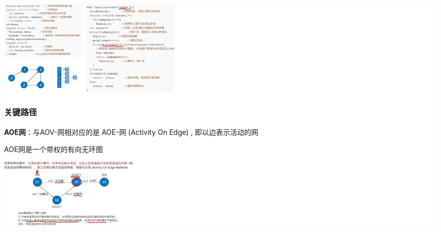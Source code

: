 <img src="assets/markdown.assets/image-20221219211528017.png" alt="image-20221219211528017" style="zoom:33%;" />

### 关键路径

**AOE网**：与AOV-网相对应的是 AOE-网 (Activity On Edge) , 即以边表示活动的网

AOE网是一个带权的有向无环图

<img src="assets/markdown.assets/image-20221219212442453.png" alt="image-20221219212442453" style="zoom: 25%;" />
